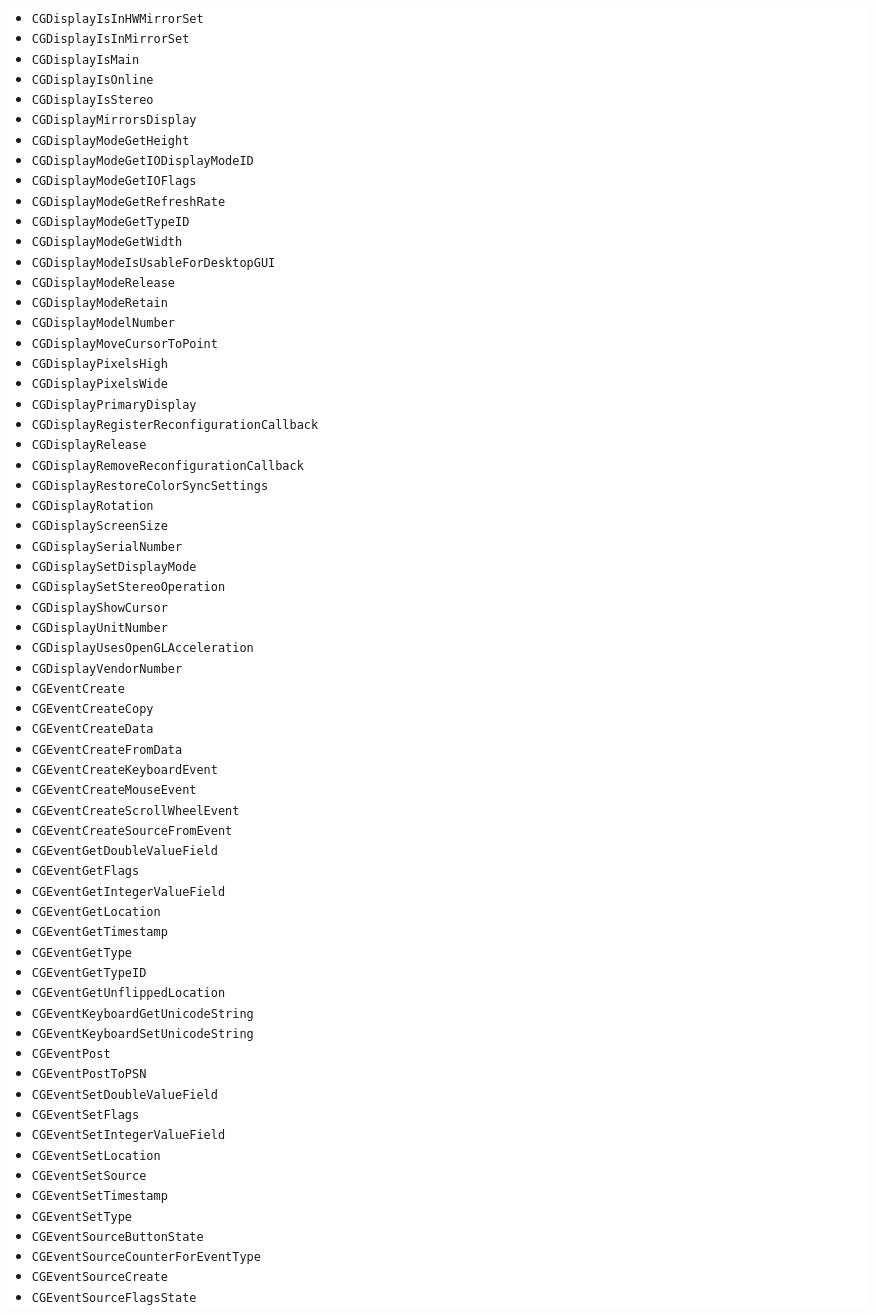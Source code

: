 - `CGDisplayIsInHWMirrorSet`
- `CGDisplayIsInMirrorSet`
- `CGDisplayIsMain`
- `CGDisplayIsOnline`
- `CGDisplayIsStereo`
- `CGDisplayMirrorsDisplay`
- `CGDisplayModeGetHeight`
- `CGDisplayModeGetIODisplayModeID`
- `CGDisplayModeGetIOFlags`
- `CGDisplayModeGetRefreshRate`
- `CGDisplayModeGetTypeID`
- `CGDisplayModeGetWidth`
- `CGDisplayModeIsUsableForDesktopGUI`
- `CGDisplayModeRelease`
- `CGDisplayModeRetain`
- `CGDisplayModelNumber`
- `CGDisplayMoveCursorToPoint`
- `CGDisplayPixelsHigh`
- `CGDisplayPixelsWide`
- `CGDisplayPrimaryDisplay`
- `CGDisplayRegisterReconfigurationCallback`
- `CGDisplayRelease`
- `CGDisplayRemoveReconfigurationCallback`
- `CGDisplayRestoreColorSyncSettings`
- `CGDisplayRotation`
- `CGDisplayScreenSize`
- `CGDisplaySerialNumber`
- `CGDisplaySetDisplayMode`
- `CGDisplaySetStereoOperation`
- `CGDisplayShowCursor`
- `CGDisplayUnitNumber`
- `CGDisplayUsesOpenGLAcceleration`
- `CGDisplayVendorNumber`
- `CGEventCreate`
- `CGEventCreateCopy`
- `CGEventCreateData`
- `CGEventCreateFromData`
- `CGEventCreateKeyboardEvent`
- `CGEventCreateMouseEvent`
- `CGEventCreateScrollWheelEvent`
- `CGEventCreateSourceFromEvent`
- `CGEventGetDoubleValueField`
- `CGEventGetFlags`
- `CGEventGetIntegerValueField`
- `CGEventGetLocation`
- `CGEventGetTimestamp`
- `CGEventGetType`
- `CGEventGetTypeID`
- `CGEventGetUnflippedLocation`
- `CGEventKeyboardGetUnicodeString`
- `CGEventKeyboardSetUnicodeString`
- `CGEventPost`
- `CGEventPostToPSN`
- `CGEventSetDoubleValueField`
- `CGEventSetFlags`
- `CGEventSetIntegerValueField`
- `CGEventSetLocation`
- `CGEventSetSource`
- `CGEventSetTimestamp`
- `CGEventSetType`
- `CGEventSourceButtonState`
- `CGEventSourceCounterForEventType`
- `CGEventSourceCreate`
- `CGEventSourceFlagsState`